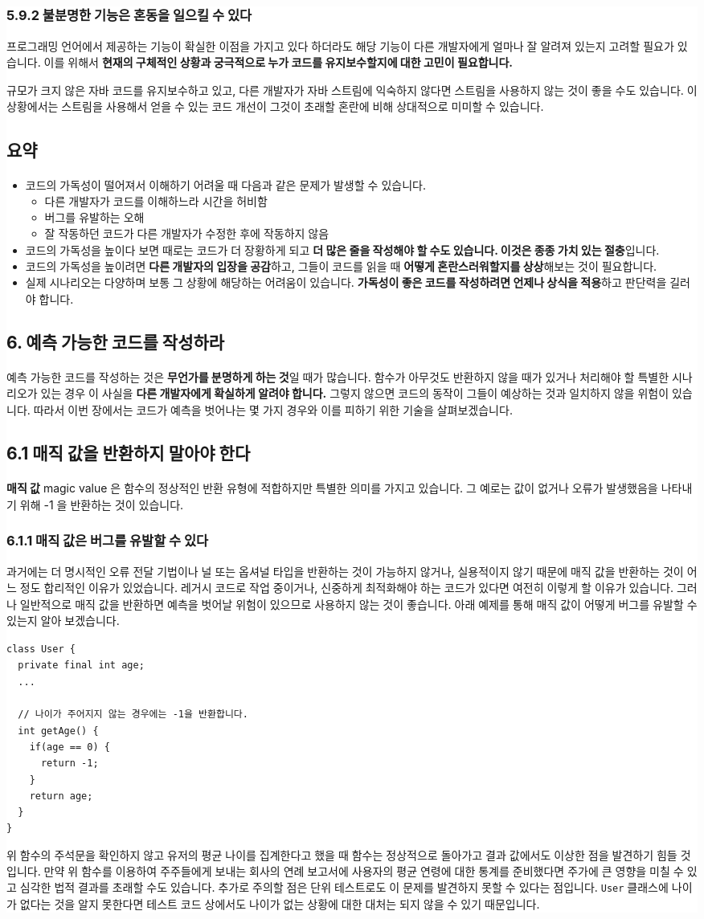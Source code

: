 ### **5.9.2 불분명한 기능은 혼동을 일으킬 수 있다**

프로그래밍 언어에서 제공하는 기능이 확실한 이점을 가지고 있다 하더라도 해당 기능이 다른 개발자에게 얼마나 잘 알려져 있는지 고려할 필요가 있습니다. 이를 위해서 **현재의 구체적인 상황과 궁극적으로 누가 코드를 유지보수할지에 대한 고민이 필요합니다.**

규모가 크지 않은 자바 코드를 유지보수하고 있고, 다른 개발자가 자바 스트림에 익숙하지 않다면 스트림을 사용하지 않는 것이 좋을 수도 있습니다. 이 상황에서는 스트림을 사용해서 얻을 수 있는 코드 개선이 그것이 초래할 혼란에 비해 상대적으로 미미할 수 있습니다.

## **요약**

- 코드의 가독성이 떨어져서 이해하기 어려울 때 다음과 같은 문제가 발생할 수 있습니다.
    - 다른 개발자가 코드를 이해하느라 시간을 허비함
    - 버그를 유발하는 오해
    - 잘 작동하던 코드가 다른 개발자가 수정한 후에 작동하지 않음
- 코드의 가독성을 높이다 보면 때로는 코드가 더 장황하게 되고 **더 많은 줄을 작성해야 할 수도 있습니다. 이것은 종종 가치 있는 절충**입니다.
- 코드의 가독성을 높이려면 **다른 개발자의 입장을 공감**하고, 그들이 코드를 읽을 때 **어떻게 혼란스러워할지를 상상**해보는 것이 필요합니다.
- 실제 시나리오는 다양하며 보통 그 상황에 해당하는 어려움이 있습니다. **가독성이 좋은 코드를 작성하려면 언제나 상식을 적용**하고 판단력을 길러야 합니다.

## **6. 예측 가능한 코드를 작성하라**

예측 가능한 코드를 작성하는 것은 **무언가를 분명하게 하는 것**일 때가 많습니다. 함수가 아무것도 반환하지 않을 때가 있거나 처리해야 할 특별한 시나리오가 있는 경우 이 사실을 **다른 개발자에게 확실하게 알려야 합니다.** 그렇지 않으면 코드의 동작이 그들이 예상하는 것과 일치하지 않을 위험이 있습니다. 따라서 이번 장에서는 코드가 예측을 벗어나는 몇 가지 경우와 이를 피하기 위한 기술을 살펴보겠습니다.

## **6.1 매직 값을 반환하지 말아야 한다**

**매직 값** magic value 은 함수의 정상적인 반환 유형에 적합하지만 특별한 의미를 가지고 있습니다. 그 예로는 값이 없거나 오류가 발생했음을 나타내기 위해 -1 을 반환하는 것이 있습니다.

### **6.1.1 매직 값은 버그를 유발할 수 있다**

과거에는 더 명시적인 오류 전달 기법이나 널 또는 옵셔널 타입을 반환하는 것이 가능하지 않거나, 실용적이지 않기 때문에 매직 값을 반환하는 것이 어느 정도 합리적인 이유가 있었습니다. 레거시 코드로 작업 중이거나, 신중하게 최적화해야 하는 코드가 있다면 여전히 이렇게 할 이유가 있습니다. 그러나 일반적으로 매직 값을 반환하면 예측을 벗어날 위험이 있으므로 사용하지 않는 것이 좋습니다. 아래 예제를 통해 매직 값이 어떻게 버그를 유발할 수 있는지 알아 보겠습니다.

```
class User {
  private final int age;
  ...

  // 나이가 주어지지 않는 경우에는 -1을 반환합니다.
  int getAge() {
    if(age == 0) {
      return -1;
    }
    return age;
  }
}
```

위 함수의 주석문을 확인하지 않고 유저의 평균 나이를 집계한다고 했을 때 함수는 정상적으로 돌아가고 결과 값에서도 이상한 점을 발견하기 힘들 것입니다. 만약 위 함수를 이용하여 주주들에게 보내는 회사의 연례 보고서에 사용자의 평균 연령에 대한 통계를 준비했다면 주가에 큰 영향을 미칠 수 있고 심각한 법적 결과를 초래할 수도 있습니다.
추가로 주의할 점은 단위 테스트로도 이 문제를 발견하지 못할 수 있다는 점입니다. `User` 클래스에 나이가 없다는 것을 알지 못한다면 테스트 코드 상에서도 나이가 없는 상황에 대한 대처는 되지 않을 수 있기 때문입니다.
